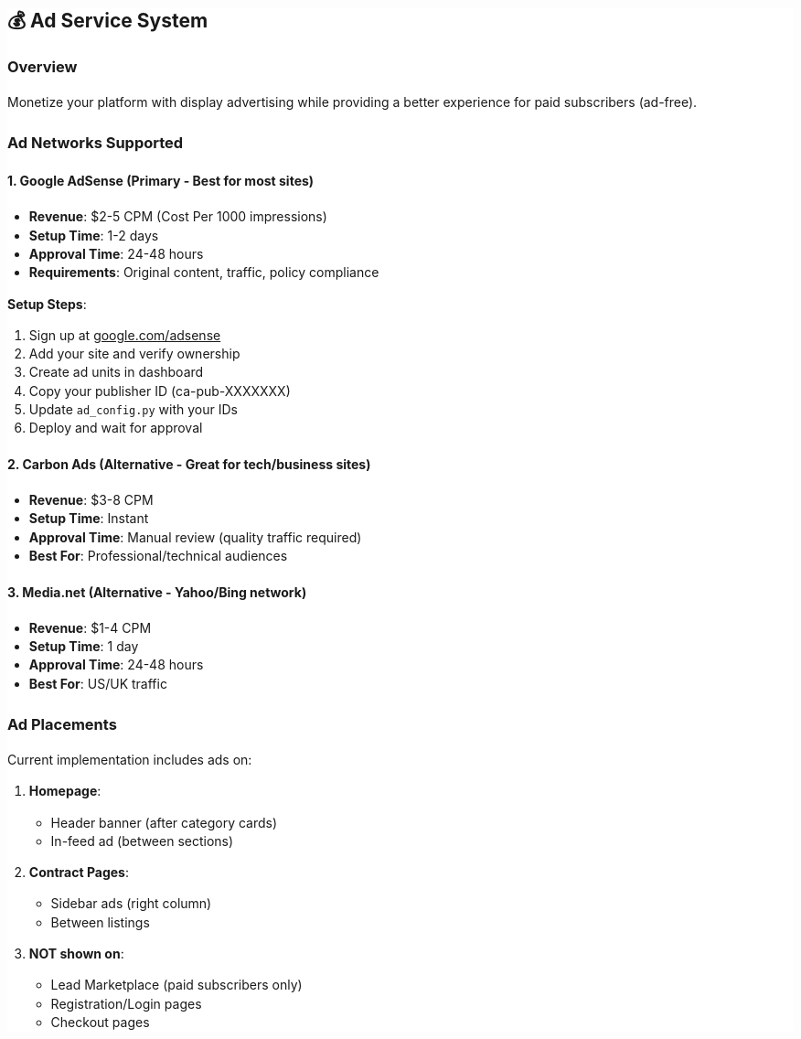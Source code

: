 ## 💰 Ad Service System

### Overview
Monetize your platform with display advertising while providing a better experience for paid subscribers (ad-free).

### Ad Networks Supported

#### 1. **Google AdSense** (Primary - Best for most sites)
- **Revenue**: $2-5 CPM (Cost Per 1000 impressions)
- **Setup Time**: 1-2 days
- **Approval Time**: 24-48 hours
- **Requirements**: Original content, traffic, policy compliance

**Setup Steps**:
1. Sign up at [google.com/adsense](https://www.google.com/adsense/)
2. Add your site and verify ownership
3. Create ad units in dashboard
4. Copy your publisher ID (ca-pub-XXXXXXX)
5. Update `ad_config.py` with your IDs
6. Deploy and wait for approval

#### 2. **Carbon Ads** (Alternative - Great for tech/business sites)
- **Revenue**: $3-8 CPM
- **Setup Time**: Instant
- **Approval Time**: Manual review (quality traffic required)
- **Best For**: Professional/technical audiences

#### 3. **Media.net** (Alternative - Yahoo/Bing network)
- **Revenue**: $1-4 CPM
- **Setup Time**: 1 day
- **Approval Time**: 24-48 hours
- **Best For**: US/UK traffic

### Ad Placements

Current implementation includes ads on:

1. **Homepage**:
   - Header banner (after category cards)
   - In-feed ad (between sections)

2. **Contract Pages**:
   - Sidebar ads (right column)
   - Between listings

3. **NOT shown on**:
   - Lead Marketplace (paid subscribers only)
   - Registration/Login pages
   - Checkout pages
